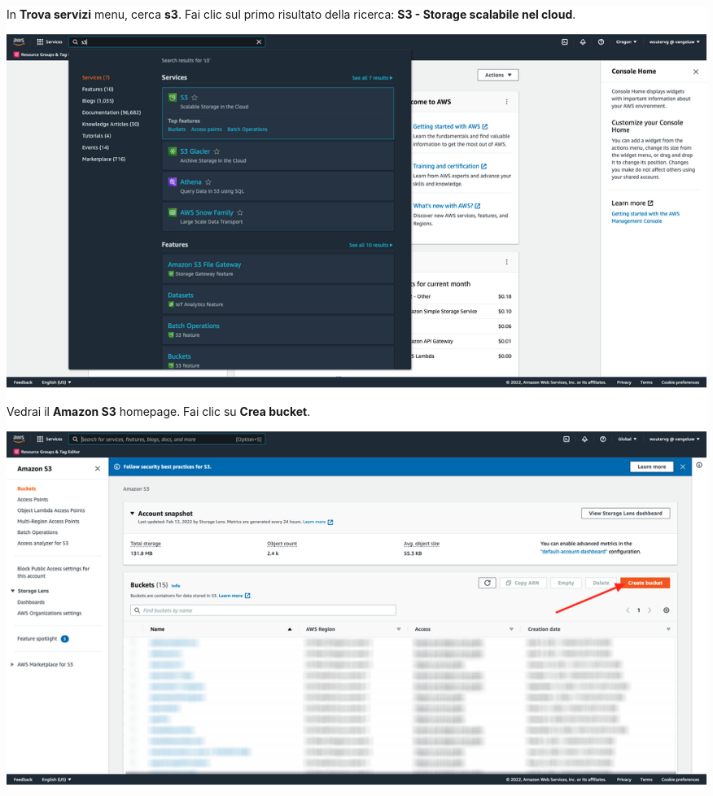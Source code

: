 In **Trova servizi** menu, cerca **s3**. Fai clic sul primo risultato della ricerca: **S3 - Storage scalabile nel cloud**.

![ETL](../module6/images/awsconsoles3.png)

Vedrai il **Amazon S3** homepage. Fai clic su **Crea bucket**.

![ETL](../module6/images/s3home.png)
